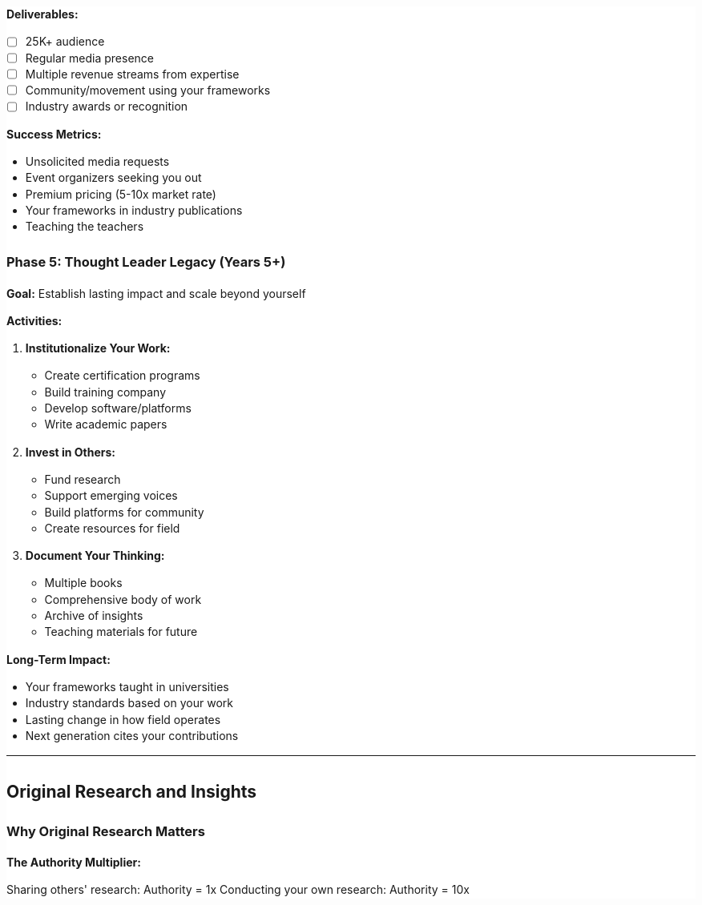 **Deliverables:**
- [ ] 25K+ audience
- [ ] Regular media presence
- [ ] Multiple revenue streams from expertise
- [ ] Community/movement using your frameworks
- [ ] Industry awards or recognition

**Success Metrics:**
- Unsolicited media requests
- Event organizers seeking you out
- Premium pricing (5-10x market rate)
- Your frameworks in industry publications
- Teaching the teachers

### Phase 5: Thought Leader Legacy (Years 5+)

**Goal:** Establish lasting impact and scale beyond yourself

**Activities:**

1. **Institutionalize Your Work:**
   - Create certification programs
   - Build training company
   - Develop software/platforms
   - Write academic papers

2. **Invest in Others:**
   - Fund research
   - Support emerging voices
   - Build platforms for community
   - Create resources for field

3. **Document Your Thinking:**
   - Multiple books
   - Comprehensive body of work
   - Archive of insights
   - Teaching materials for future

**Long-Term Impact:**
- Your frameworks taught in universities
- Industry standards based on your work
- Lasting change in how field operates
- Next generation cites your contributions

---

## Original Research and Insights

### Why Original Research Matters

**The Authority Multiplier:**

Sharing others' research: Authority = 1x
Conducting your own research: Authority = 10x
